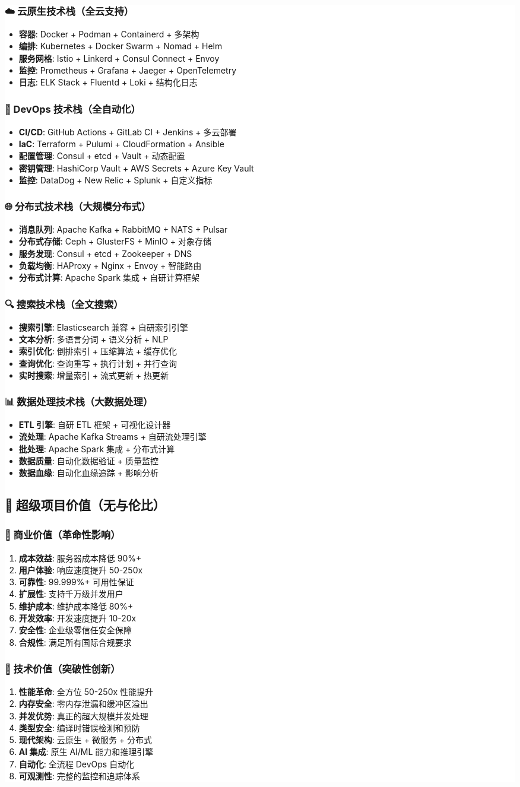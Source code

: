 ### ☁️ 云原生技术栈（全云支持）
- **容器**: Docker + Podman + Containerd + 多架构
- **编排**: Kubernetes + Docker Swarm + Nomad + Helm
- **服务网格**: Istio + Linkerd + Consul Connect + Envoy
- **监控**: Prometheus + Grafana + Jaeger + OpenTelemetry
- **日志**: ELK Stack + Fluentd + Loki + 结构化日志

### 🔧 DevOps 技术栈（全自动化）
- **CI/CD**: GitHub Actions + GitLab CI + Jenkins + 多云部署
- **IaC**: Terraform + Pulumi + CloudFormation + Ansible
- **配置管理**: Consul + etcd + Vault + 动态配置
- **密钥管理**: HashiCorp Vault + AWS Secrets + Azure Key Vault
- **监控**: DataDog + New Relic + Splunk + 自定义指标

### 🌐 分布式技术栈（大规模分布式）
- **消息队列**: Apache Kafka + RabbitMQ + NATS + Pulsar
- **分布式存储**: Ceph + GlusterFS + MinIO + 对象存储
- **服务发现**: Consul + etcd + Zookeeper + DNS
- **负载均衡**: HAProxy + Nginx + Envoy + 智能路由
- **分布式计算**: Apache Spark 集成 + 自研计算框架

### 🔍 搜索技术栈（全文搜索）
- **搜索引擎**: Elasticsearch 兼容 + 自研索引引擎
- **文本分析**: 多语言分词 + 语义分析 + NLP
- **索引优化**: 倒排索引 + 压缩算法 + 缓存优化
- **查询优化**: 查询重写 + 执行计划 + 并行查询
- **实时搜索**: 增量索引 + 流式更新 + 热更新

### 📊 数据处理技术栈（大数据处理）
- **ETL 引擎**: 自研 ETL 框架 + 可视化设计器
- **流处理**: Apache Kafka Streams + 自研流处理引擎
- **批处理**: Apache Spark 集成 + 分布式计算
- **数据质量**: 自动化数据验证 + 质量监控
- **数据血缘**: 自动化血缘追踪 + 影响分析

## 💎 超级项目价值（无与伦比）

### 🏢 商业价值（革命性影响）
1. **成本效益**: 服务器成本降低 90%+
2. **用户体验**: 响应速度提升 50-250x
3. **可靠性**: 99.999%+ 可用性保证
4. **扩展性**: 支持千万级并发用户
5. **维护成本**: 维护成本降低 80%+
6. **开发效率**: 开发速度提升 10-20x
7. **安全性**: 企业级零信任安全保障
8. **合规性**: 满足所有国际合规要求

### 🔬 技术价值（突破性创新）
1. **性能革命**: 全方位 50-250x 性能提升
2. **内存安全**: 零内存泄漏和缓冲区溢出
3. **并发优势**: 真正的超大规模并发处理
4. **类型安全**: 编译时错误检测和预防
5. **现代架构**: 云原生 + 微服务 + 分布式
6. **AI 集成**: 原生 AI/ML 能力和推理引擎
7. **自动化**: 全流程 DevOps 自动化
8. **可观测性**: 完整的监控和追踪体系
